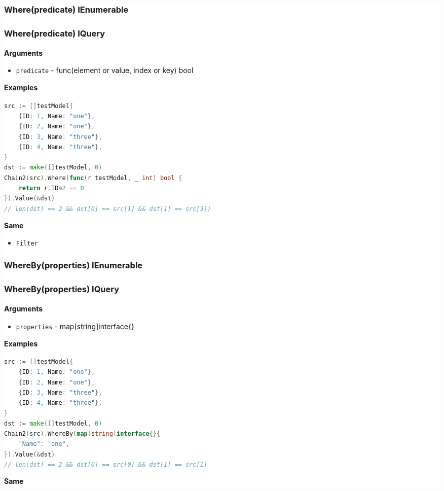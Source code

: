 <a name="where" />

### Where(predicate) IEnumerable
### Where(predicate) IQuery

__Arguments__

* `predicate` - func(element or value, index or key) bool

__Examples__

```go
src := []testModel{
	{ID: 1, Name: "one"},
	{ID: 2, Name: "one"},
	{ID: 3, Name: "three"},
	{ID: 4, Name: "three"},
}
dst := make([]testModel, 0)
Chain2(src).Where(func(r testModel, _ int) bool {
	return r.ID%2 == 0
}).Value(&dst)
// len(dst) == 2 && dst[0] == src[1] && dst[1] == src[3])
```

__Same__

* `Filter`

<a name="whereBy" />

### WhereBy(properties) IEnumerable
### WhereBy(properties) IQuery

__Arguments__

* `properties` - map[string]interface{}

__Examples__

```go
src := []testModel{
	{ID: 1, Name: "one"},
	{ID: 2, Name: "one"},
	{ID: 3, Name: "three"},
	{ID: 4, Name: "three"},
}
dst := make([]testModel, 0)
Chain2(src).WhereBy(map[string]interface{}{
	"Name": "one",
}).Value(&dst)
// len(dst) == 2 && dst[0] == src[0] && dst[1] == src[1]
```

__Same__
